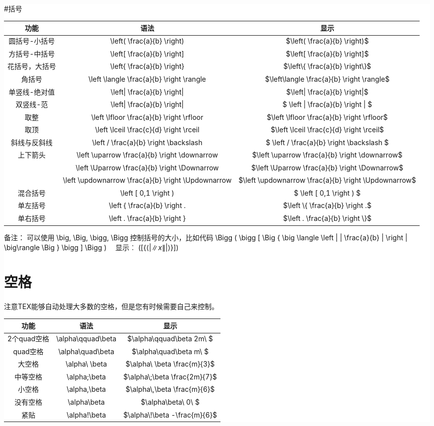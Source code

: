 
#括号

| 功能    |   语法  |  显示  |
| :----:  |  :---:  | :----: |
|圆括号-小括号| \left( \frac{a}{b} \right)|$\left( \frac{a}{b} \right)$|
|方括号-中括号| \left[ \frac{a}{b} \right]|$\left[ \frac{a}{b} \right]$|
|花括号，大括号|\left\{ \frac{a}{b} \right\}|$\left\{ \frac{a}{b} \right\}$
|角括号|\left \langle \frac{a}{b} \right \rangle |$\left\langle \frac{a}{b} \right \rangle$|
|单竖线-绝对值| \left\| \frac{a}{b} \right\| | $\left\| \frac{a}{b} \right\|$|
|双竖线-范| \left\| \frac{a}{b} \right\| |$ \left \| \frac{a}{b} \right \| $|
|取整|\left \lfloor \frac{a}{b} \right \rfloor |$\left \lfloor \frac{a}{b} \right \rfloor$|
|取顶|  \left \lceil \frac{c}{d} \right \rceil |$\left \lceil \frac{c}{d} \right \rceil$|
|斜线与反斜线|  \left / \frac{a}{b} \right \backslash|$ \left / \frac{a}{b} \right \backslash $|
|上下箭头|\left \uparrow \frac{a}{b} \right \downarrow|$\left \uparrow \frac{a}{b} \right \downarrow$|
||\left \Uparrow \frac{a}{b} \right \Downarrow|$\left \Uparrow \frac{a}{b} \right \Downarrow$
||\left \updownarrow \frac{a}{b} \right \Updownarrow|$\left \updownarrow \frac{a}{b} \right \Updownarrow$
|混合括号|  \left [ 0,1 \right )|$ \left [ 0,1 \right )  $|
|单左括号|\left \{ \frac{a}{b} \right . |$\left \{ \frac{a}{b} \right .$|
|单右括号|\left . \frac{a}{b} \right \} |$\left . \frac{a}{b} \right \}$
备注：
可以使用 \big, \Big, \bigg, \Bigg 控制括号的大小，比如代码
\Bigg ( \bigg [ \Big \{ \big \langle \left | \| \frac{a}{b} \| \right | \big\rangle \Big \} \bigg ] \Bigg )
　显示︰
$\Bigg ( \bigg [ \Big \{ \big \langle \left | \| x \| \right | \big \rangle \Big \} \bigg ] \Bigg )$

# 空格
注意TEX能够自动处理大多数的空格，但是您有时候需要自己来控制。

| 功能    |   语法  |  显示  |
| :----:  |  :---:  | :----: |
|2个quad空格|\alpha\qquad\beta |$\alpha\qquad\beta 2m\ $
|quad空格|\alpha\quad\beta  |$\alpha\quad\beta  m\ $
|大空格|\alpha\ \beta  |$\alpha\ \beta \frac{m}{3}$
|中等空格|\alpha\;\beta |$\alpha\;\beta \frac{2m}{7}$
|小空格|\alpha\,\beta  |$\alpha\,\beta \frac{m}{6}$
|没有空格|\alpha\beta |$\alpha\beta\  0\ $
|紧贴|\alpha\!\beta |$\alpha\!\beta -\frac{m}{6}$|
